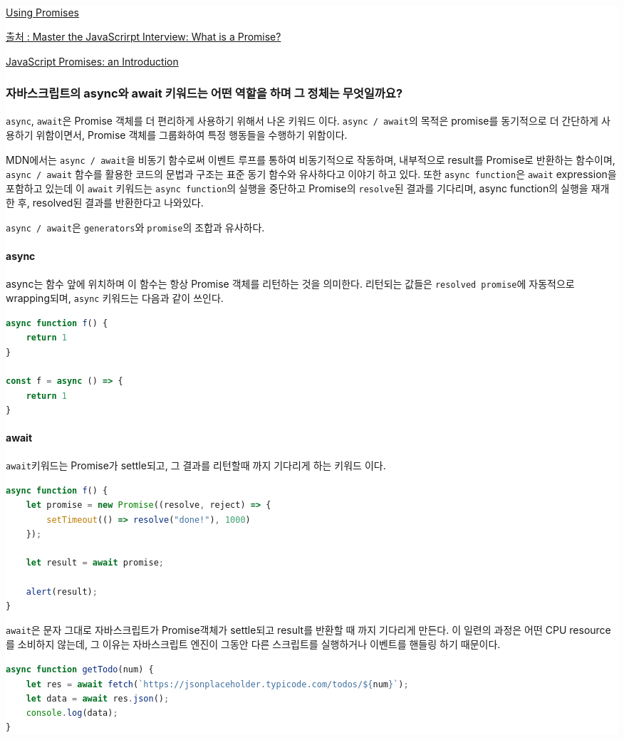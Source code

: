 [Using Promises](https://developer.mozilla.org/ko/docs/Web/JavaScript/Guide/Using_promises)


[출처 : Master the JavaScrirpt Interview: What is a Promise?](https://medium.com/javascript-scene/master-the-javascript-interview-what-is-a-promise-27fc71e77261)

[JavaScript Promises: an Introduction](https://developers.google.com/web/fundamentals/primers/promises)

### 자바스크립트의 async와 await 키워드는 어떤 역할을 하며 그 정체는 무엇일까요?

`async`, `await`은 Promise 객체를 더 편리하게 사용하기 위해서 나온 키워드 이다. `async / await`의 목적은 promise를 동기적으로 더 간단하게 사용하기 위함이면서, Promise 객체를 그룹화하여 특정 행동들을 수행하기 위함이다.

MDN에서는 `async / await`을 비동기 함수로써 이벤트 루프를 통하여 비동기적으로 작동하며, 내부적으로 result를 Promise로  반환하는 함수이며, `async / await` 함수를 활용한 코드의 문법과 구조는 표준 동기 함수와 유사하다고 이야기 하고 있다. 또한 `async function`은 `await` expression을 포함하고 있는데 이 `await` 키워드는 `async function`의 실행을 중단하고 Promise의 `resolve`된 결과를 기다리며, async function의 실행을 재개한 후, resolved된 결과를 반환한다고 나와있다.

`async / await`은 `generators`와 `promise`의 조합과 유사하다.

#### async

async는 함수 앞에 위치하며 이 함수는 항상 Promise 객체를 리턴하는 것을 의미한다. 리턴되는 값들은 `resolved promise`에 자동적으로 wrapping되며, `async` 키워드는 다음과 같이 쓰인다. 

```js
async function f() {
    return 1
}

const f = async () => {
    return 1
}
```

#### await

`await`키워드는 Promise가 settle되고, 그 결과를 리턴할때 까지 기다리게 하는 키워드 이다.

```js
async function f() {
    let promise = new Promise((resolve, reject) => {
        setTimeout(() => resolve("done!"), 1000)
    });
    
    let result = await promise;

    alert(result);
}
```

`await`은 문자 그대로 자바스크립트가 Promise객체가 settle되고 result를 반환할 때 까지 기다리게 만든다. 이 일련의 과정은 어떤 CPU resource를 소비하지 않는데, 그 이유는 자바스크립트 엔진이 그동안 다른 스크립트를 실행하거나 이벤트를 핸들링 하기 때문이다.

```js
async function getTodo(num) {
    let res = await fetch(`https://jsonplaceholder.typicode.com/todos/${num}`);
    let data = await res.json();
    console.log(data);
}
```
